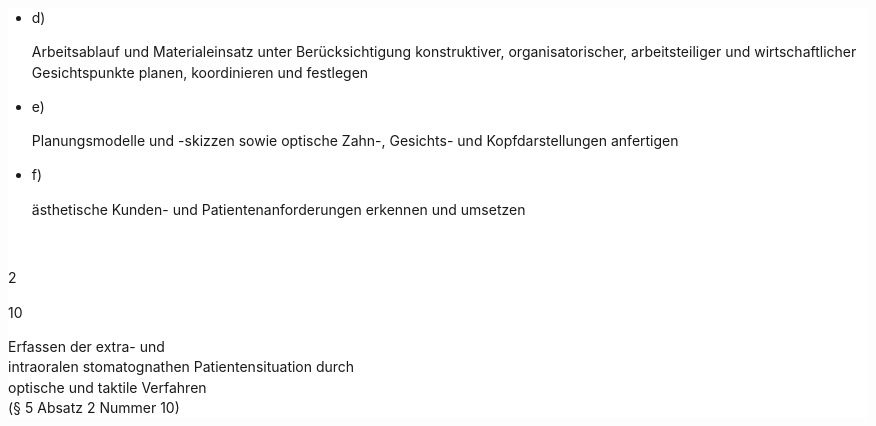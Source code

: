 <tr>

<td style="border-right: 0.5pt solid ; border-bottom: 0.5pt solid ; " align="justify" valign="top" charoff="50">

  - d)
    
    <div style="">
    
    Arbeitsablauf und Materialeinsatz unter Berücksichtigung
    konstruktiver, organisatorischer, arbeitsteiliger und
    wirtschaftlicher Gesichtspunkte planen, koordinieren und festlegen
    
    </div>

  - e)
    
    <div style="">
    
    Planungsmodelle und -skizzen sowie optische Zahn-, Gesichts- und
    Kopfdarstellungen anfertigen
    
    </div>

  - f)
    
    <div style="">
    
    ästhetische Kunden- und Patientenanforderungen erkennen und umsetzen
    
    </div>

</td>

<td style="border-right: 0.5pt solid ; border-bottom: 0.5pt solid ; " align="center" valign="middle" charoff="50">

 

</td>

<td style="border-bottom: 0.5pt solid ; " align="center" valign="middle" charoff="50">

2

</td>

</tr>

<tr>

<td style="border-right: 0.5pt solid ; " align="center" valign="top" charoff="50">

10

</td>

<td style="border-right: 0.5pt solid ; " align="left" valign="top" charoff="50">

Erfassen der extra- und  
intraoralen stomatognathen Patientensituation durch  
optische und taktile Verfahren  
(§ 5 Absatz 2 Nummer 10)
